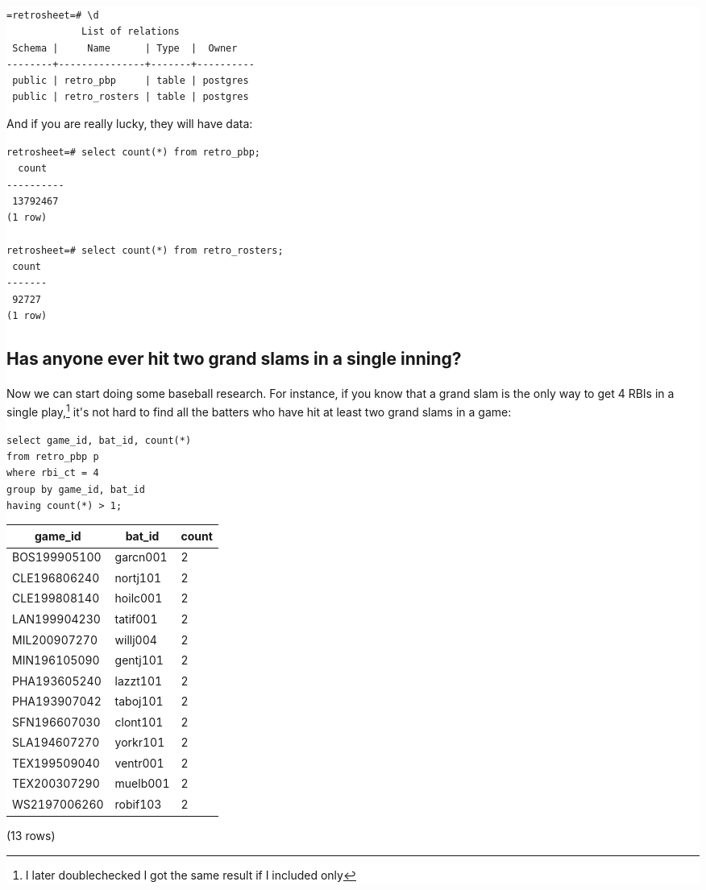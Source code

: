 ```
=retrosheet=# \d
             List of relations
 Schema |     Name      | Type  |  Owner
--------+---------------+-------+----------
 public | retro_pbp     | table | postgres
 public | retro_rosters | table | postgres
```

And if you are really lucky, they will have data:

```
retrosheet=# select count(*) from retro_pbp;
  count
----------
 13792467
(1 row)

retrosheet=# select count(*) from retro_rosters;
 count
-------
 92727
(1 row)
```

## Has anyone ever hit two grand slams in a single inning?

Now we can start doing some baseball research. For instance, if you
know that a grand slam is the only way to get 4 RBIs in a single play,[^7]
it's not hard to find all the batters who have hit at least two grand
slams in a game:

```
select game_id, bat_id, count(*) 
from retro_pbp p
where rbi_ct = 4
group by game_id, bat_id
having count(*) > 1;
 ```
 
   game_id    |  bat_id  | count
--------------|----------|-------
 BOS199905100 | garcn001 |     2
 CLE196806240 | nortj101 |     2
 CLE199808140 | hoilc001 |     2
 LAN199904230 | tatif001 |     2
 MIL200907270 | willj004 |     2
 MIN196105090 | gentj101 |     2
 PHA193605240 | lazzt101 |     2
 PHA193907042 | taboj101 |     2
 SFN196607030 | clont101 |     2
 SLA194607270 | yorkr101 |     2
 TEX199509040 | ventr001 |     2
 TEX200307290 | muelb001 |     2
 WS2197006260 | robif103 |     2
(13 rows)


[^1]: If you've watched as much baseball as I have, you know the
[^2]: The #1 revelation was that Windows uses the Control key for most
[^3]: That said, it's a little much in R Studio when it also puts the
[^4]: A big hat-tip to
[^5]: There is certainly some way of setting up environment variables
[^6]: Interestingly, DBI can connect with a database connected to
[^7]: I later doublechecked I got the same result if I included only